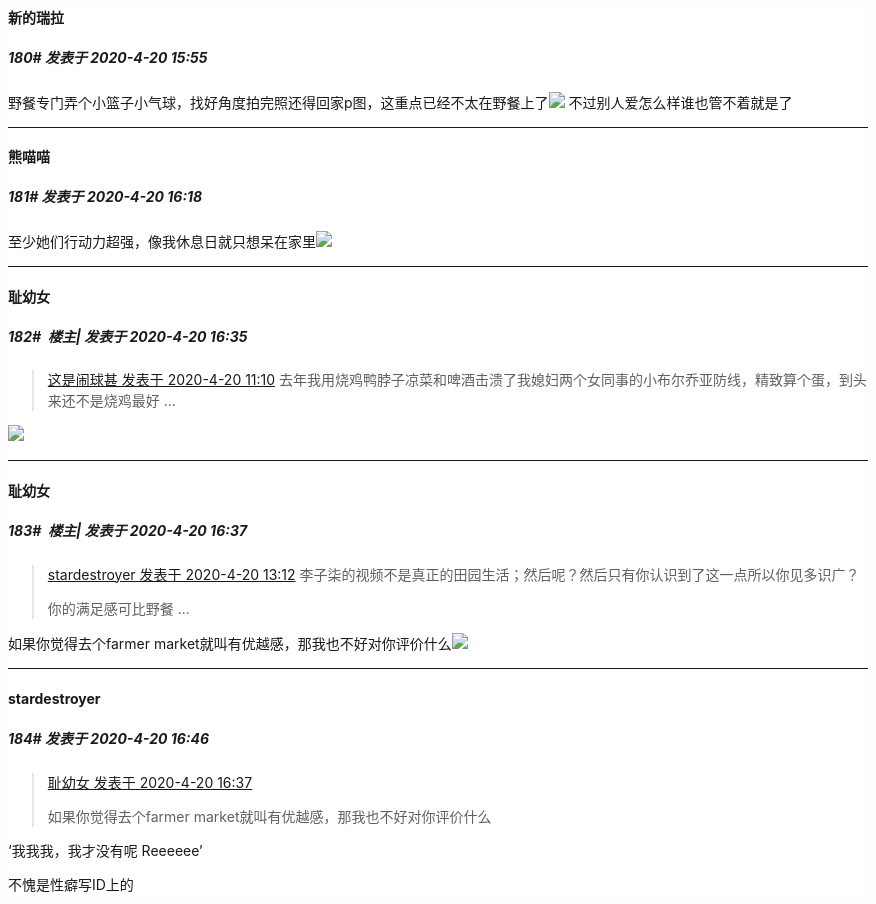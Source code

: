 ####  新的瑞拉  
##### 180#       发表于 2020-4-20 15:55


野餐专门弄个小篮子小气球，找好角度拍完照还得回家p图，这重点已经不太在野餐上了<img src="https://static.saraba1st.com/image/smiley/face2017/067.png" referrerpolicy="no-referrer">
不过别人爱怎么样谁也管不着就是了


-----

####  熊喵喵  
##### 181#       发表于 2020-4-20 16:18


至少她们行动力超强，像我休息日就只想呆在家里<img src="https://static.saraba1st.com/image/smiley/face2017/001.png" referrerpolicy="no-referrer">


-----

####  耻幼女  
##### 182#         楼主| 发表于 2020-4-20 16:35


<blockquote><a href="httphttps://bbs.saraba1st.com/2b/forum.php?mod=redirect&amp;goto=findpost&amp;pid=47141406&amp;ptid=1925055" target="_blank">这是闹球甚 发表于 2020-4-20 11:10</a>
去年我用烧鸡鸭脖子凉菜和啤酒击溃了我媳妇两个女同事的小布尔乔亚防线，精致算个蛋，到头来还不是烧鸡最好 ...</blockquote>
<img src="https://p.sda1.dev/0/f69bd03da8bd434dde8db3ca5c857d54/IMG_EDD522BA6FC**DB1EE6A54FB0C250AB.jpeg" referrerpolicy="no-referrer">


-----

####  耻幼女  
##### 183#         楼主| 发表于 2020-4-20 16:37


<blockquote><a href="httphttps://bbs.saraba1st.com/2b/forum.php?mod=redirect&amp;goto=findpost&amp;pid=47142839&amp;ptid=1925055" target="_blank">stardestroyer 发表于 2020-4-20 13:12</a>
李子柒的视频不是真正的田园生活；然后呢？然后只有你认识到了这一点所以你见多识广？

你的满足感可比野餐 ...</blockquote>
如果你觉得去个farmer market就叫有优越感，那我也不好对你评价什么<img src="https://static.saraba1st.com/image/smiley/face2017/015.png" referrerpolicy="no-referrer">


-----

####  stardestroyer  
##### 184#       发表于 2020-4-20 16:46


<blockquote><a href="httphttps://bbs.saraba1st.com/2b/forum.php?mod=redirect&amp;goto=findpost&amp;pid=47144878&amp;ptid=1925055" target="_blank">耻幼女 发表于 2020-4-20 16:37</a>

如果你觉得去个farmer market就叫有优越感，那我也不好对你评价什么</blockquote>
‘我我我，我才没有呢 Reeeeee’

不愧是性癖写ID上的
